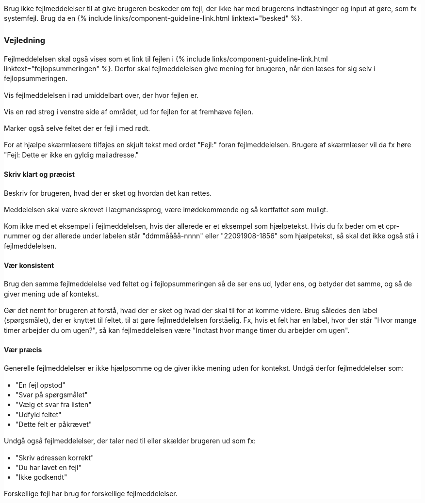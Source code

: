 Brug ikke fejlmeddelelser til at give brugeren beskeder om fejl, der ikke har med brugerens indtastninger og input at gøre, som fx systemfejl. Brug da en {% include links/component-guideline-link.html linktext="besked" %}.

### Vejledning

Fejlmeddelelsen skal også vises som et link til fejlen i {% include links/component-guideline-link.html linktext="fejlopsummeringen" %}. Derfor skal fejlmeddelelsen give mening for brugeren, når den læses for sig selv i fejlopsummeringen.

Vis fejlmeddelelsen i rød umiddelbart over, der hvor fejlen er.

Vis en rød streg i venstre side af området, ud for fejlen for at fremhæve fejlen.

Marker også selve feltet der er fejl i med rødt.

For at hjælpe skærmlæsere tilføjes en skjult tekst med ordet "Fejl:" foran fejlmeddelelsen. Brugere af skærmlæser vil da fx høre "Fejl: Dette er ikke en gyldig mailadresse."

#### Skriv klart og præcist

Beskriv for brugeren, hvad der er sket og hvordan det kan rettes.

Meddelelsen skal være skrevet i lægmandssprog, være imødekommende og så kortfattet som muligt.

Kom ikke med et eksempel i fejlmeddelelsen, hvis der allerede er et eksempel som hjælpetekst. Hvis du fx beder om et cpr-nummer og der allerede under labelen står "ddmmåååå-nnnn" eller "22091908-1856" som hjælpetekst, så skal det ikke også stå i fejlmeddelelsen.

#### Vær konsistent

Brug den samme fejlmeddelelse ved feltet og i fejlopsummeringen så de ser ens ud, lyder ens, og betyder det samme, og så de giver mening ude af kontekst.

Gør det nemt for brugeren at forstå, hvad der er sket og hvad der skal til for at komme videre. Brug således den label (spørgsmålet), der er knyttet til feltet, til at gøre fejlmeddelelsen forståelig. Fx, hvis et felt har en label, hvor der står "Hvor mange timer arbejder du om ugen?", så kan fejlmeddelelsen være "Indtast hvor mange timer du arbejder om ugen".

#### Vær præcis

Generelle fejlmeddelelser er ikke hjælpsomme og de giver ikke mening uden for kontekst. Undgå derfor fejlmeddelelser som:

* "En fejl opstod"
* "Svar på spørgsmålet"
* "Vælg et svar fra listen"
* "Udfyld feltet"
* "Dette felt er påkrævet"

Undgå også fejlmeddelelser, der taler ned til eller skælder brugeren ud som fx:

* "Skriv adressen korrekt"
* "Du har lavet en fejl"
* "Ikke godkendt"

Forskellige fejl har brug for forskellige fejlmeddelelser.

